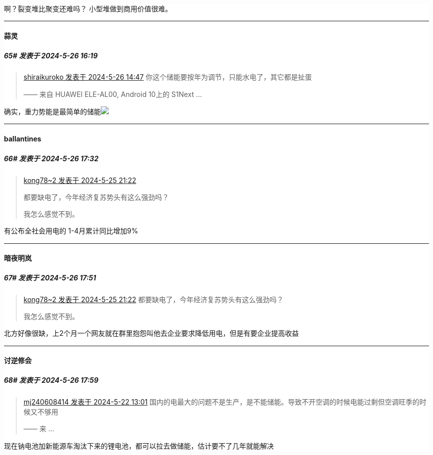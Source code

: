 啊？裂变堆比聚变还难吗？</blockquote>
小型堆做到商用价值很难。


*****

####  蒜灵  
##### 65#       发表于 2024-5-26 16:19

<blockquote><a href="httphttps://bbs.saraba1st.com/2b/forum.php?mod=redirect&amp;goto=findpost&amp;pid=65007556&amp;ptid=2184316" target="_blank">shiraikuroko 发表于 2024-5-26 14:47</a>
你这个储能要按年为调节，只能水电了，其它都是扯蛋

—— 来自 HUAWEI ELE-AL00, Android 10上的 S1Next ...</blockquote>
确实，重力势能是最简单的储能<img src="https://static.saraba1st.com/image/smiley/face2017/067.png" referrerpolicy="no-referrer">


*****

####  ballantines  
##### 66#       发表于 2024-5-26 17:32

<blockquote><a href="httphttps://bbs.saraba1st.com/2b/forum.php?mod=redirect&amp;goto=findpost&amp;pid=65001417&amp;ptid=2184316" target="_blank">kong78~2 发表于 2024-5-25 21:22</a>

都要缺电了，今年经济复苏势头有这么强劲吗？

我怎么感觉不到。</blockquote>
有公布全社会用电的 1-4月累计同比增加9%


*****

####  暗夜明岚  
##### 67#       发表于 2024-5-26 17:51

<blockquote><a href="httphttps://bbs.saraba1st.com/2b/forum.php?mod=redirect&amp;goto=findpost&amp;pid=65001417&amp;ptid=2184316" target="_blank">kong78~2 发表于 2024-5-25 21:22</a>
都要缺电了，今年经济复苏势头有这么强劲吗？

我怎么感觉不到。</blockquote>
北方好像很缺，上2个月一个网友就在群里抱怨叫他去企业要求降低用电，但是有要企业提高收益


*****

####  讨逆修会  
##### 68#       发表于 2024-5-26 17:59

<blockquote><a href="httphttps://bbs.saraba1st.com/2b/forum.php?mod=redirect&amp;goto=findpost&amp;pid=64963209&amp;ptid=2184316" target="_blank">mj240608414 发表于 2024-5-22 13:01</a>
国内的电最大的问题不是生产，是不能储能。导致不开空调的时候电能过剩但空调旺季的时候又不够用

—— 来 ...</blockquote>
现在钠电池加新能源车淘汰下来的锂电池，都可以拉去做储能，估计要不了几年就能解决

